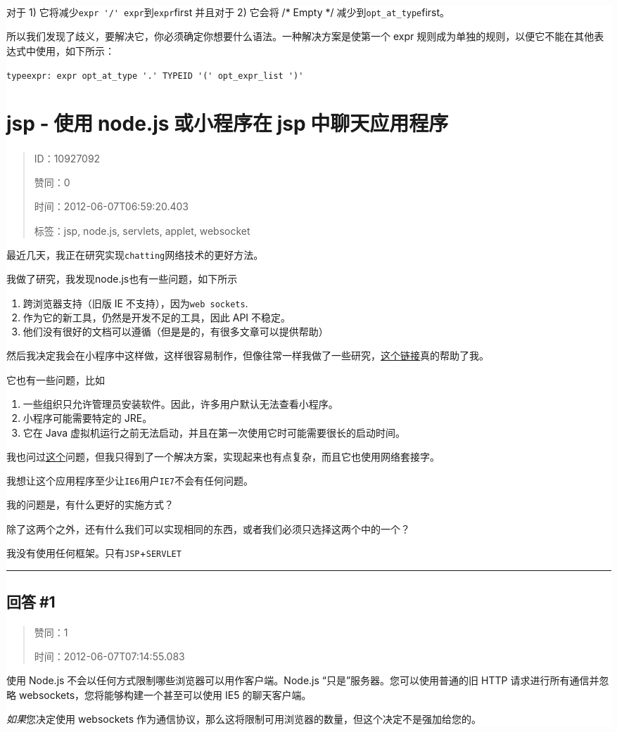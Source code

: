 对于 1) 它将减少`expr '/' expr`到`expr`first 并且对于 2) 它会将 /* Empty */ 减少到`opt_at_type`first。

所以我们发现了歧义，要解决它，你必须确定你想要什么语法。一种解决方案是使第一个 expr 规则成为单独的规则，以便它不能在其他表达式中使用，如下所示：

```
typeexpr: expr opt_at_type '.' TYPEID '(' opt_expr_list ')' 
```

# jsp - 使用 node.js 或小程序在 jsp 中聊天应用程序

> ID：10927092
> 
> 赞同：0
> 
> 时间：2012-06-07T06:59:20.403
> 
> 标签：jsp, node.js, servlets, applet, websocket

最近几天，我正在研究实现`chatting`网络技术的更好方法。

我做了研究，我发现node.js也有一些问题，如下所示

1.  跨浏览器支持（旧版 IE 不支持），因为`web sockets`.
2.  作为它的新工具，仍然是开发不足的工具，因此 API 不稳定。
3.  他们没有很好的文档可以遵循（但是是的，有很多文章可以提供帮助）

然后我决定我会在小程序中这样做，这样很容易制作，但像往常一样我做了一些研究，[这个链接](http://blog.thiyagaraaj.com/2010/11/java-applet-advantages-and.html)真的帮助了我。

它也有一些问题，比如

1.  一些组织只允许管理员安装软件。因此，许多用户默认无法查看小程序。
2.  小程序可能需要特定的 JRE。
3.  它在 Java 虚拟机运行之前无法启动，并且在第一次使用它时可能需要很长的启动时间。

我也问过[这个](https://stackoverflow.com/questions/10563623/communication-between-all-browsers-opened-for-a-particular-web-site-from-server)问题，但我只得到了一个解决方案，实现起来也有点复杂，而且它也使用网络套接字。

我想让这个应用程序至少让`IE6`用户`IE7`不会有任何问题。

我的问题是，有什么更好的实施方式？

除了这两个之外，还有什么我们可以实现相同的东西，或者我们必须只选择这两个中的一个？

我没有使用任何框架。只有`JSP`+`SERVLET`

* * *

## 回答 #1

> 赞同：1
> 
> 时间：2012-06-07T07:14:55.083

使用 Node.js 不会以任何方式限制哪些浏览器可以用作客户端。Node.js “只是”服务器。您可以使用普通的旧 HTTP 请求进行所有通信并忽略 websockets，您将能够构建一个甚至可以使用 IE5 的聊天客户端。

*如果*您决定使用 websockets 作为通信协议，那么这将限制可用浏览器的数量，但这个决定不是强加给您的。
